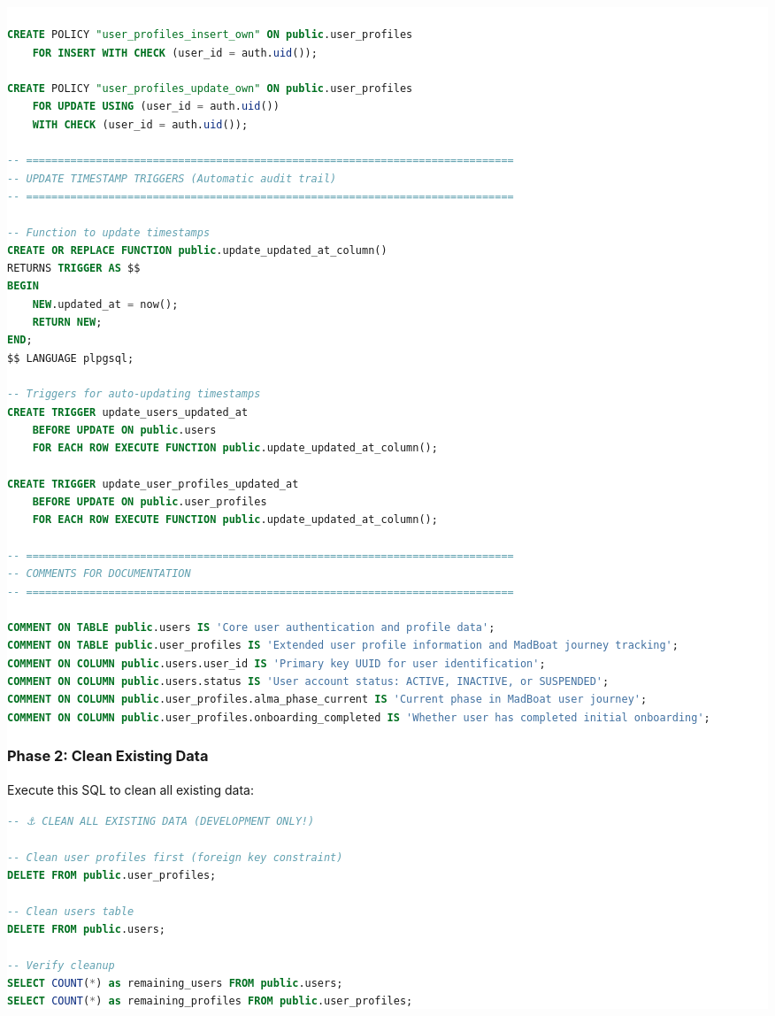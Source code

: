 ```sql

CREATE POLICY "user_profiles_insert_own" ON public.user_profiles
    FOR INSERT WITH CHECK (user_id = auth.uid());

CREATE POLICY "user_profiles_update_own" ON public.user_profiles
    FOR UPDATE USING (user_id = auth.uid())
    WITH CHECK (user_id = auth.uid());

-- =============================================================================
-- UPDATE TIMESTAMP TRIGGERS (Automatic audit trail)
-- =============================================================================

-- Function to update timestamps
CREATE OR REPLACE FUNCTION public.update_updated_at_column()
RETURNS TRIGGER AS $$
BEGIN
    NEW.updated_at = now();
    RETURN NEW;
END;
$$ LANGUAGE plpgsql;

-- Triggers for auto-updating timestamps
CREATE TRIGGER update_users_updated_at
    BEFORE UPDATE ON public.users
    FOR EACH ROW EXECUTE FUNCTION public.update_updated_at_column();

CREATE TRIGGER update_user_profiles_updated_at
    BEFORE UPDATE ON public.user_profiles
    FOR EACH ROW EXECUTE FUNCTION public.update_updated_at_column();

-- =============================================================================
-- COMMENTS FOR DOCUMENTATION
-- =============================================================================

COMMENT ON TABLE public.users IS 'Core user authentication and profile data';
COMMENT ON TABLE public.user_profiles IS 'Extended user profile information and MadBoat journey tracking';
COMMENT ON COLUMN public.users.user_id IS 'Primary key UUID for user identification';
COMMENT ON COLUMN public.users.status IS 'User account status: ACTIVE, INACTIVE, or SUSPENDED';
COMMENT ON COLUMN public.user_profiles.alma_phase_current IS 'Current phase in MadBoat user journey';
COMMENT ON COLUMN public.user_profiles.onboarding_completed IS 'Whether user has completed initial onboarding';
```

### Phase 2: Clean Existing Data

Execute this SQL to clean all existing data:

```sql
-- ⚓ CLEAN ALL EXISTING DATA (DEVELOPMENT ONLY!)

-- Clean user profiles first (foreign key constraint)
DELETE FROM public.user_profiles;

-- Clean users table
DELETE FROM public.users;

-- Verify cleanup
SELECT COUNT(*) as remaining_users FROM public.users;
SELECT COUNT(*) as remaining_profiles FROM public.user_profiles;
```
